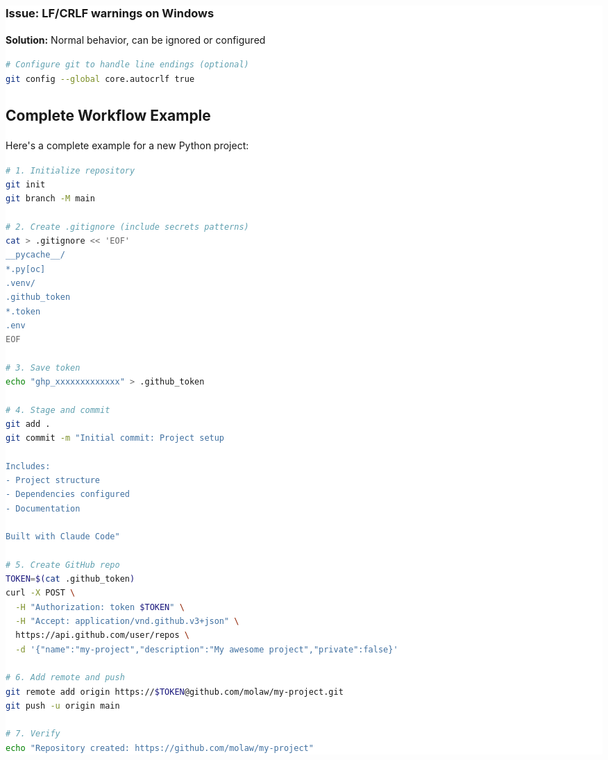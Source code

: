 ### Issue: LF/CRLF warnings on Windows
**Solution:** Normal behavior, can be ignored or configured
```bash
# Configure git to handle line endings (optional)
git config --global core.autocrlf true
```

## Complete Workflow Example

Here's a complete example for a new Python project:

```bash
# 1. Initialize repository
git init
git branch -M main

# 2. Create .gitignore (include secrets patterns)
cat > .gitignore << 'EOF'
__pycache__/
*.py[oc]
.venv/
.github_token
*.token
.env
EOF

# 3. Save token
echo "ghp_xxxxxxxxxxxxx" > .github_token

# 4. Stage and commit
git add .
git commit -m "Initial commit: Project setup

Includes:
- Project structure
- Dependencies configured
- Documentation

Built with Claude Code"

# 5. Create GitHub repo
TOKEN=$(cat .github_token)
curl -X POST \
  -H "Authorization: token $TOKEN" \
  -H "Accept: application/vnd.github.v3+json" \
  https://api.github.com/user/repos \
  -d '{"name":"my-project","description":"My awesome project","private":false}'

# 6. Add remote and push
git remote add origin https://$TOKEN@github.com/molaw/my-project.git
git push -u origin main

# 7. Verify
echo "Repository created: https://github.com/molaw/my-project"
```
